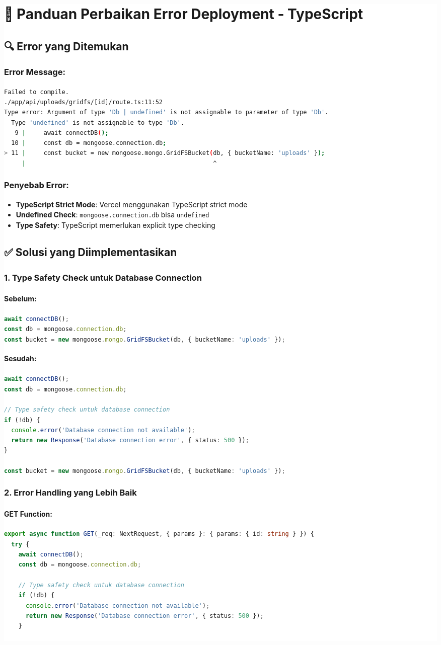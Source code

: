 # 🚀 Panduan Perbaikan Error Deployment - TypeScript

## 🔍 **Error yang Ditemukan**

### **Error Message:**
```bash
Failed to compile.
./app/api/uploads/gridfs/[id]/route.ts:11:52
Type error: Argument of type 'Db | undefined' is not assignable to parameter of type 'Db'.
  Type 'undefined' is not assignable to type 'Db'.
   9 |     await connectDB();
  10 |     const db = mongoose.connection.db;
> 11 |     const bucket = new mongoose.mongo.GridFSBucket(db, { bucketName: 'uploads' });
     |                                                    ^
```

### **Penyebab Error:**
- **TypeScript Strict Mode**: Vercel menggunakan TypeScript strict mode
- **Undefined Check**: `mongoose.connection.db` bisa `undefined`
- **Type Safety**: TypeScript memerlukan explicit type checking

## ✅ **Solusi yang Diimplementasikan**

### **1. Type Safety Check untuk Database Connection**

#### **Sebelum:**
```typescript
await connectDB();
const db = mongoose.connection.db;
const bucket = new mongoose.mongo.GridFSBucket(db, { bucketName: 'uploads' });
```

#### **Sesudah:**
```typescript
await connectDB();
const db = mongoose.connection.db;

// Type safety check untuk database connection
if (!db) {
  console.error('Database connection not available');
  return new Response('Database connection error', { status: 500 });
}

const bucket = new mongoose.mongo.GridFSBucket(db, { bucketName: 'uploads' });
```

### **2. Error Handling yang Lebih Baik**

#### **GET Function:**
```typescript
export async function GET(_req: NextRequest, { params }: { params: { id: string } }) {
  try {
    await connectDB();
    const db = mongoose.connection.db;
    
    // Type safety check untuk database connection
    if (!db) {
      console.error('Database connection not available');
      return new Response('Database connection error', { status: 500 });
    }
    
```